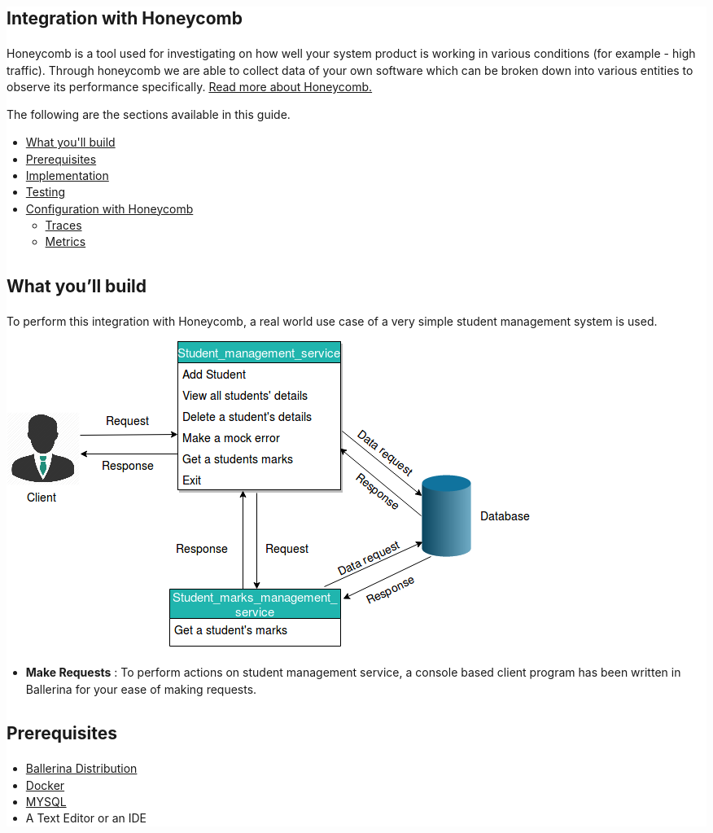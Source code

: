   
## Integration with Honeycomb

 Honeycomb is a tool used for investigating on how well your system product is working in various conditions (for example - high traffic). Through honeycomb we are able to collect data of your own software which can be broken down into various entities to observe its performance specifically. [Read more about Honeycomb.](#about-honeycomb)
 
 
The following are the sections available in this guide.

- [What you'll build](#what-you’ll-build)
- [Prerequisites](#prerequisites)
- [Implementation](#implementation)
- [Testing](#testing)
- [Configuration with Honeycomb](#testing-with-honeycomb)
  - [Traces](#views-of-traces)
  - [Metrics](#metrics)



## What you’ll build 

To perform this integration with Honeycomb,  a real world use case of a very simple student management system is used.

![Honeycomb](images/observe.png "Ballerina-Honeycomb")

- **Make Requests** : To perform actions on student  management service, a console based client program has been written in Ballerina for your ease of making requests.

## Prerequisites
 
- [Ballerina Distribution](https://ballerina.io/learn/getting-started/)
- [Docker](https://docs.docker.com/engine/installation/)
- [MYSQL](https://github.com/Shairam/Ballerina-Honeycomb/blob/master/resources/testdb.sql)
- A Text Editor or an IDE 
